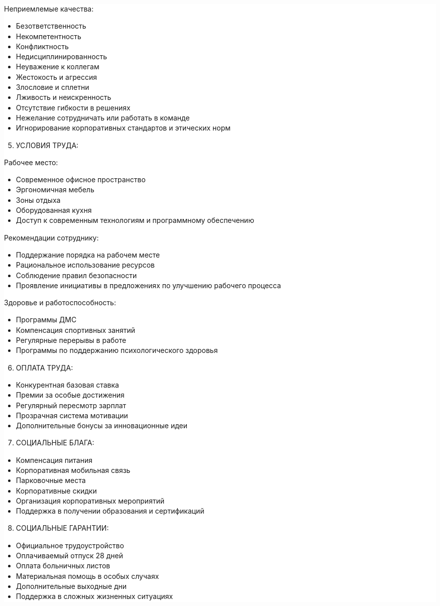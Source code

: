 Неприемлемые качества:
- Безответственность
- Некомпетентность
- Конфликтность
- Недисциплинированность
- Неуважение к коллегам
- Жестокость и агрессия
- Злословие и сплетни
- Лживость и неискренность
- Отсутствие гибкости в решениях
- Нежелание сотрудничать или работать в команде
- Игнорирование корпоративных стандартов и этических норм

5. УСЛОВИЯ ТРУДА:

Рабочее место:
- Современное офисное пространство
- Эргономичная мебель
- Зоны отдыха
- Оборудованная кухня
- Доступ к современным технологиям и программному обеспечению

Рекомендации сотруднику:
- Поддержание порядка на рабочем месте
- Рациональное использование ресурсов
- Соблюдение правил безопасности
- Проявление инициативы в предложениях по улучшению рабочего процесса

Здоровье и работоспособность:
- Программы ДМС
- Компенсация спортивных занятий
- Регулярные перерывы в работе
- Программы по поддержанию психологического здоровья

6. ОПЛАТА ТРУДА:

- Конкурентная базовая ставка
- Премии за особые достижения
- Регулярный пересмотр зарплат
- Прозрачная система мотивации
- Дополнительные бонусы за инновационные идеи

7. СОЦИАЛЬНЫЕ БЛАГА:

- Компенсация питания
- Корпоративная мобильная связь
- Парковочные места
- Корпоративные скидки
- Организация корпоративных мероприятий
- Поддержка в получении образования и сертификаций

8. СОЦИАЛЬНЫЕ ГАРАНТИИ:

- Официальное трудоустройство
- Оплачиваемый отпуск 28 дней
- Оплата больничных листов
- Материальная помощь в особых случаях
- Дополнительные выходные дни
- Поддержка в сложных жизненных ситуациях
